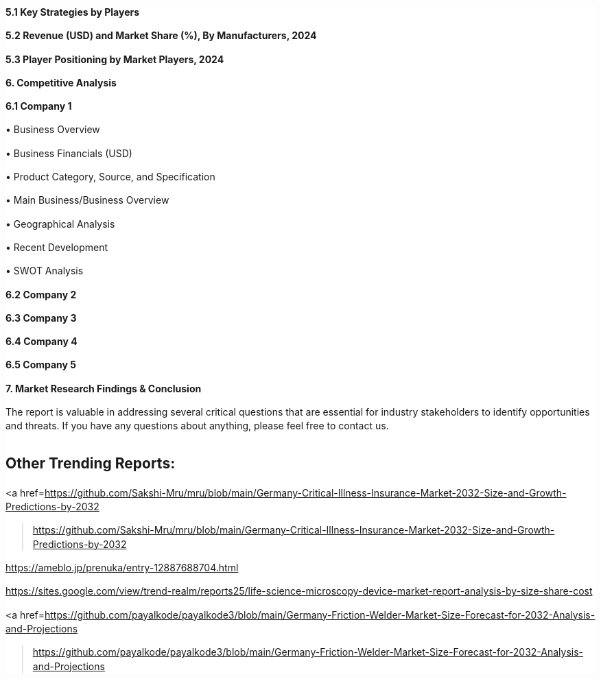 <strong>5.1 Key Strategies by Players</strong>

<strong>5.2 Revenue (USD) and Market Share (%), By Manufacturers, 2024</strong>

<strong>5.3 Player Positioning by Market Players, 2024</strong>

<strong>6. Competitive Analysis</strong>

<strong>6.1 Company 1</strong>

• Business Overview

• Business Financials (USD)

• Product Category, Source, and Specification

• Main Business/Business Overview

• Geographical Analysis

• Recent Development

• SWOT Analysis

<strong>6.2 Company 2</strong>

<strong>6.3 Company 3</strong>

<strong>6.4 Company 4</strong>

<strong>6.5 Company 5</strong>

<strong>7. Market Research Findings &amp; Conclusion</strong>

The report is valuable in addressing several critical questions that are essential for industry stakeholders to identify opportunities and threats. If you have any questions about anything, please feel free to contact us.

<h2>Other Trending Reports:</h2>

<a href=https://github.com/Sakshi-Mru/mru/blob/main/Germany-Critical-Illness-Insurance-Market-2032-Size-and-Growth-Predictions-by-2032

>https://github.com/Sakshi-Mru/mru/blob/main/Germany-Critical-Illness-Insurance-Market-2032-Size-and-Growth-Predictions-by-2032

</a>

<a href=https://ameblo.jp/prenuka/entry-12887688704.html>https://ameblo.jp/prenuka/entry-12887688704.html</a>

<a href=https://sites.google.com/view/trend-realm/reports25/life-science-microscopy-device-market-report-analysis-by-size-share-cost>https://sites.google.com/view/trend-realm/reports25/life-science-microscopy-device-market-report-analysis-by-size-share-cost</a>

<a href=https://github.com/payalkode/payalkode3/blob/main/Germany-Friction-Welder-Market-Size-Forecast-for-2032-Analysis-and-Projections

>https://github.com/payalkode/payalkode3/blob/main/Germany-Friction-Welder-Market-Size-Forecast-for-2032-Analysis-and-Projections

</a>
